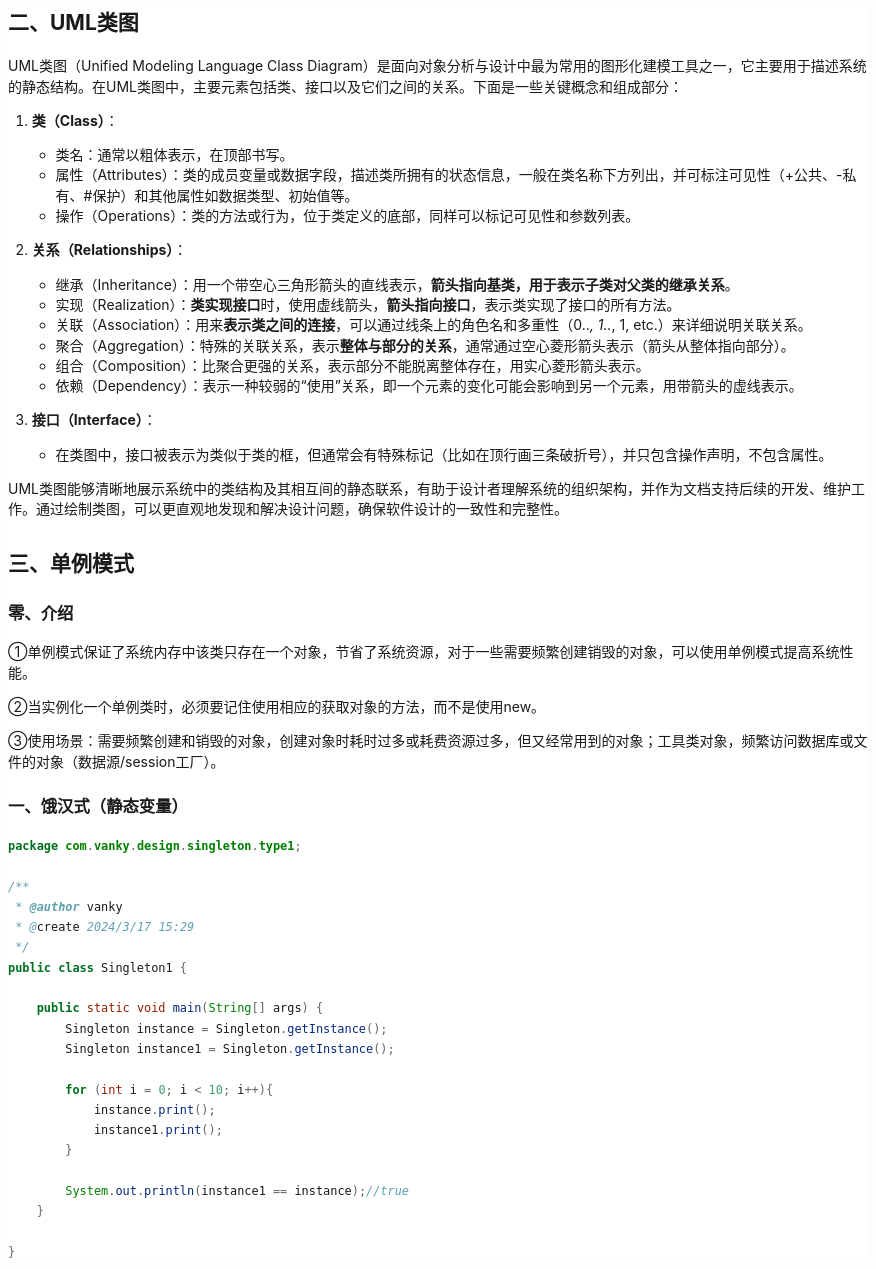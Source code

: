 



## 二、UML类图

UML类图（Unified Modeling Language Class Diagram）是面向对象分析与设计中最为常用的图形化建模工具之一，它主要用于描述系统的静态结构。在UML类图中，主要元素包括类、接口以及它们之间的关系。下面是一些关键概念和组成部分：

1. **类（Class）**：
   - 类名：通常以粗体表示，在顶部书写。
   - 属性（Attributes）：类的成员变量或数据字段，描述类所拥有的状态信息，一般在类名称下方列出，并可标注可见性（+公共、-私有、#保护）和其他属性如数据类型、初始值等。
   - 操作（Operations）：类的方法或行为，位于类定义的底部，同样可以标记可见性和参数列表。

2. **关系（Relationships）**：
   - 继承（Inheritance）：用一个带空心三角形箭头的直线表示，**箭头指向基类，用于表示子类对父类的继承关系**。
   - 实现（Realization）：**类实现接口**时，使用虚线箭头，**箭头指向接口**，表示类实现了接口的所有方法。
   - 关联（Association）：用来**表示类之间的连接**，可以通过线条上的角色名和多重性（0..*, 1..*, 1, etc.）来详细说明关联关系。
   - 聚合（Aggregation）：特殊的关联关系，表示**整体与部分的关系**，通常通过空心菱形箭头表示（箭头从整体指向部分）。
   - 组合（Composition）：比聚合更强的关系，表示部分不能脱离整体存在，用实心菱形箭头表示。
   - 依赖（Dependency）：表示一种较弱的“使用”关系，即一个元素的变化可能会影响到另一个元素，用带箭头的虚线表示。

3. **接口（Interface）**：
   - 在类图中，接口被表示为类似于类的框，但通常会有特殊标记（比如在顶行画三条破折号），并只包含操作声明，不包含属性。

UML类图能够清晰地展示系统中的类结构及其相互间的静态联系，有助于设计者理解系统的组织架构，并作为文档支持后续的开发、维护工作。通过绘制类图，可以更直观地发现和解决设计问题，确保软件设计的一致性和完整性。





## 三、单例模式

### 零、介绍

①单例模式保证了系统内存中该类只存在一个对象，节省了系统资源，对于一些需要频繁创建销毁的对象，可以使用单例模式提高系统性能。

②当实例化一个单例类时，必须要记住使用相应的获取对象的方法，而不是使用new。

③使用场景：需要频繁创建和销毁的对象，创建对象时耗时过多或耗费资源过多，但又经常用到的对象；工具类对象，频繁访问数据库或文件的对象（数据源/session工厂）。





### 一、饿汉式（静态变量）

```java
package com.vanky.design.singleton.type1;

/**
 * @author vanky
 * @create 2024/3/17 15:29
 */
public class Singleton1 {

    public static void main(String[] args) {
        Singleton instance = Singleton.getInstance();
        Singleton instance1 = Singleton.getInstance();

        for (int i = 0; i < 10; i++){
            instance.print();
            instance1.print();
        }

        System.out.println(instance1 == instance);//true
    }

}

```